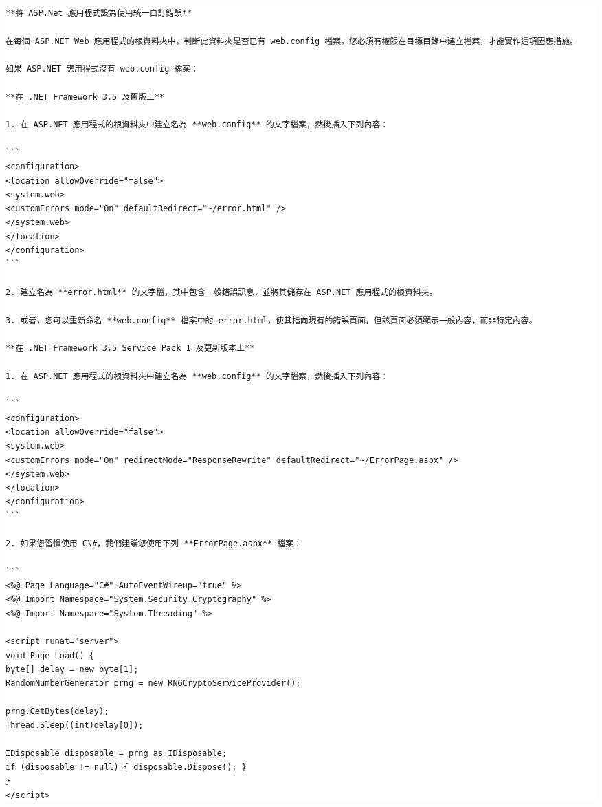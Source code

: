     **將 ASP.Net 應用程式設為使用統一自訂錯誤**

    在每個 ASP.NET Web 應用程式的根資料夾中，判斷此資料夾是否已有 web.config 檔案。您必須有權限在目標目錄中建立檔案，才能實作這項因應措施。

    如果 ASP.NET 應用程式沒有 web.config 檔案：

    **在 .NET Framework 3.5 及舊版上**

    1. 在 ASP.NET 應用程式的根資料夾中建立名為 **web.config** 的文字檔案，然後插入下列內容：

    ```
    <configuration>
    <location allowOverride="false">
    <system.web>
    <customErrors mode="On" defaultRedirect="~/error.html" />
    </system.web>
    </location>
    </configuration>
    ```

    2. 建立名為 **error.html** 的文字檔，其中包含一般錯誤訊息，並將其儲存在 ASP.NET 應用程式的根資料夾。

    3. 或者，您可以重新命名 **web.config** 檔案中的 error.html，使其指向現有的錯誤頁面，但該頁面必須顯示一般內容，而非特定內容。

    **在 .NET Framework 3.5 Service Pack 1 及更新版本上**

    1. 在 ASP.NET 應用程式的根資料夾中建立名為 **web.config** 的文字檔案，然後插入下列內容：

    ```
    <configuration>
    <location allowOverride="false">
    <system.web>
    <customErrors mode="On" redirectMode="ResponseRewrite" defaultRedirect="~/ErrorPage.aspx" />
    </system.web>
    </location>
    </configuration>
    ```

    2. 如果您習慣使用 C\#，我們建議您使用下列 **ErrorPage.aspx** 檔案：

    ```
    <%@ Page Language="C#" AutoEventWireup="true" %>
    <%@ Import Namespace="System.Security.Cryptography" %>
    <%@ Import Namespace="System.Threading" %>

    <script runat="server">
    void Page_Load() {
    byte[] delay = new byte[1];
    RandomNumberGenerator prng = new RNGCryptoServiceProvider();

    prng.GetBytes(delay);
    Thread.Sleep((int)delay[0]);

    IDisposable disposable = prng as IDisposable;
    if (disposable != null) { disposable.Dispose(); }
    }
    </script>
